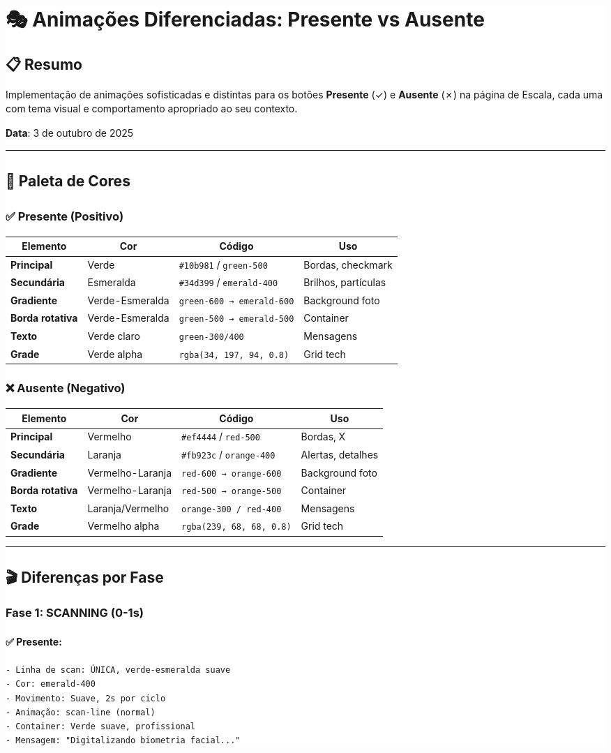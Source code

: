 # 🎭 Animações Diferenciadas: Presente vs Ausente

## 📋 Resumo

Implementação de animações sofisticadas e distintas para os botões **Presente** (✓) e **Ausente** (✗) na página de Escala, cada uma com tema visual e comportamento apropriado ao seu contexto.

**Data**: 3 de outubro de 2025

---

## 🎨 Paleta de Cores

### ✅ Presente (Positivo)
| Elemento | Cor | Código | Uso |
|----------|-----|--------|-----|
| **Principal** | Verde | `#10b981` / `green-500` | Bordas, checkmark |
| **Secundária** | Esmeralda | `#34d399` / `emerald-400` | Brilhos, partículas |
| **Gradiente** | Verde-Esmeralda | `green-600 → emerald-600` | Background foto |
| **Borda rotativa** | Verde-Esmeralda | `green-500 → emerald-500` | Container |
| **Texto** | Verde claro | `green-300/400` | Mensagens |
| **Grade** | Verde alpha | `rgba(34, 197, 94, 0.8)` | Grid tech |

### ❌ Ausente (Negativo)
| Elemento | Cor | Código | Uso |
|----------|-----|--------|-----|
| **Principal** | Vermelho | `#ef4444` / `red-500` | Bordas, X |
| **Secundária** | Laranja | `#fb923c` / `orange-400` | Alertas, detalhes |
| **Gradiente** | Vermelho-Laranja | `red-600 → orange-600` | Background foto |
| **Borda rotativa** | Vermelho-Laranja | `red-500 → orange-500` | Container |
| **Texto** | Laranja/Vermelho | `orange-300 / red-400` | Mensagens |
| **Grade** | Vermelho alpha | `rgba(239, 68, 68, 0.8)` | Grid tech |

---

## 🎬 Diferenças por Fase

### Fase 1: SCANNING (0-1s)

#### ✅ Presente:
```
- Linha de scan: ÚNICA, verde-esmeralda suave
- Cor: emerald-400
- Movimento: Suave, 2s por ciclo
- Animação: scan-line (normal)
- Container: Verde suave, profissional
- Mensagem: "Digitalizando biometria facial..."
```
